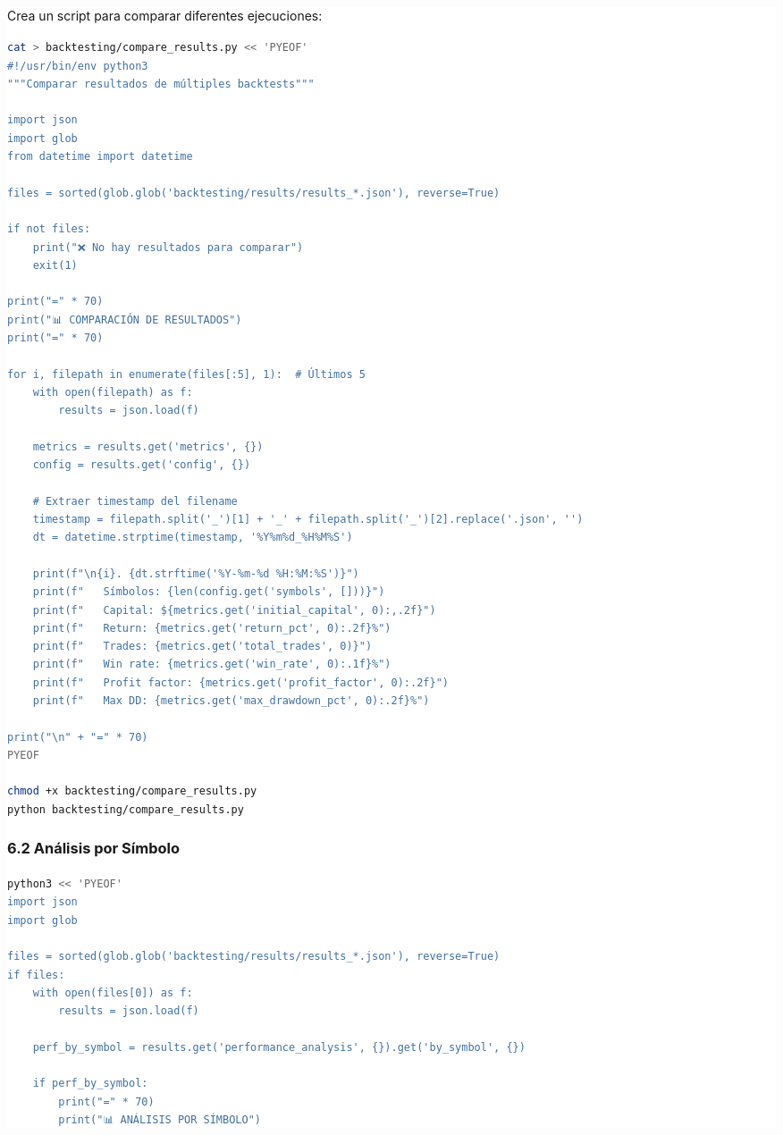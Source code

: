 Crea un script para comparar diferentes ejecuciones:

```bash
cat > backtesting/compare_results.py << 'PYEOF'
#!/usr/bin/env python3
"""Comparar resultados de múltiples backtests"""

import json
import glob
from datetime import datetime

files = sorted(glob.glob('backtesting/results/results_*.json'), reverse=True)

if not files:
    print("❌ No hay resultados para comparar")
    exit(1)

print("=" * 70)
print("📊 COMPARACIÓN DE RESULTADOS")
print("=" * 70)

for i, filepath in enumerate(files[:5], 1):  # Últimos 5
    with open(filepath) as f:
        results = json.load(f)

    metrics = results.get('metrics', {})
    config = results.get('config', {})

    # Extraer timestamp del filename
    timestamp = filepath.split('_')[1] + '_' + filepath.split('_')[2].replace('.json', '')
    dt = datetime.strptime(timestamp, '%Y%m%d_%H%M%S')

    print(f"\n{i}. {dt.strftime('%Y-%m-%d %H:%M:%S')}")
    print(f"   Símbolos: {len(config.get('symbols', []))}")
    print(f"   Capital: ${metrics.get('initial_capital', 0):,.2f}")
    print(f"   Return: {metrics.get('return_pct', 0):.2f}%")
    print(f"   Trades: {metrics.get('total_trades', 0)}")
    print(f"   Win rate: {metrics.get('win_rate', 0):.1f}%")
    print(f"   Profit factor: {metrics.get('profit_factor', 0):.2f}")
    print(f"   Max DD: {metrics.get('max_drawdown_pct', 0):.2f}%")

print("\n" + "=" * 70)
PYEOF

chmod +x backtesting/compare_results.py
python backtesting/compare_results.py
```

### 6.2 Análisis por Símbolo

```bash
python3 << 'PYEOF'
import json
import glob

files = sorted(glob.glob('backtesting/results/results_*.json'), reverse=True)
if files:
    with open(files[0]) as f:
        results = json.load(f)

    perf_by_symbol = results.get('performance_analysis', {}).get('by_symbol', {})

    if perf_by_symbol:
        print("=" * 70)
        print("📊 ANÁLISIS POR SÍMBOLO")
```
